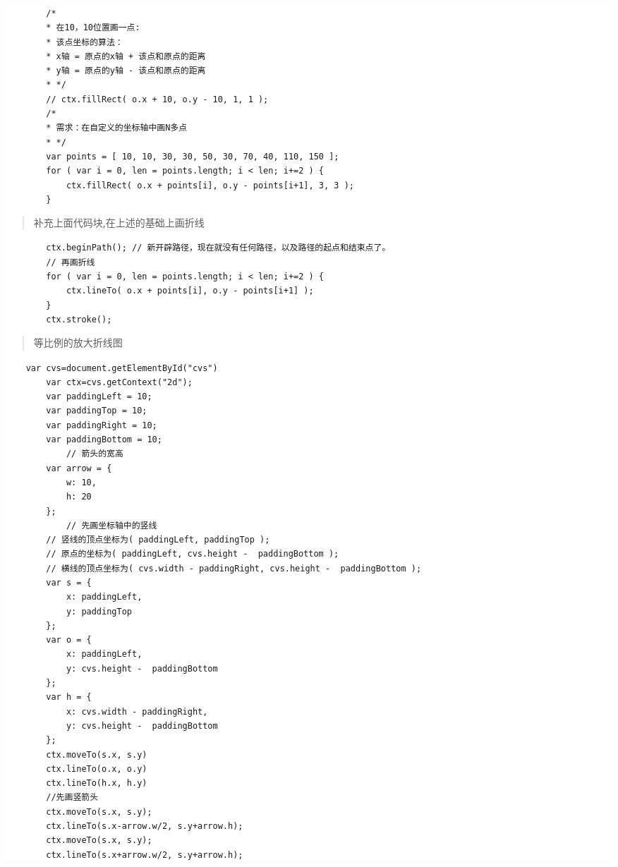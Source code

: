 ```
        /*
        * 在10，10位置画一点:
        * 该点坐标的算法：
        * x轴 = 原点的x轴 + 该点和原点的距离
        * y轴 = 原点的y轴 - 该点和原点的距离
        * */
        // ctx.fillRect( o.x + 10, o.y - 10, 1, 1 );
        /*
        * 需求：在自定义的坐标轴中画N多点
        * */
        var points = [ 10, 10, 30, 30, 50, 30, 70, 40, 110, 150 ];
        for ( var i = 0, len = points.length; i < len; i+=2 ) {
            ctx.fillRect( o.x + points[i], o.y - points[i+1], 3, 3 );
        }
```

> 补充上面代码块,在上述的基础上画折线

```
        ctx.beginPath(); // 新开辟路径，现在就没有任何路径，以及路径的起点和结束点了。
        // 再画折线
        for ( var i = 0, len = points.length; i < len; i+=2 ) {
            ctx.lineTo( o.x + points[i], o.y - points[i+1] );
        }
        ctx.stroke();
```

> 等比例的放大折线图

```
    var cvs=document.getElementById("cvs")
        var ctx=cvs.getContext("2d");
        var paddingLeft = 10;
        var paddingTop = 10;
        var paddingRight = 10;
        var paddingBottom = 10;
            // 箭头的宽高
        var arrow = {
            w: 10,
            h: 20
        };
            // 先画坐标轴中的竖线
        // 竖线的顶点坐标为( paddingLeft, paddingTop );
        // 原点的坐标为( paddingLeft, cvs.height -  paddingBottom );
        // 横线的顶点坐标为( cvs.width - paddingRight, cvs.height -  paddingBottom );
        var s = {
            x: paddingLeft,
            y: paddingTop
        };
        var o = {
            x: paddingLeft,
            y: cvs.height -  paddingBottom
        };
        var h = {
            x: cvs.width - paddingRight,
            y: cvs.height -  paddingBottom
        };
        ctx.moveTo(s.x, s.y)
        ctx.lineTo(o.x, o.y)
        ctx.lineTo(h.x, h.y)
        //先画竖箭头
        ctx.moveTo(s.x, s.y);
        ctx.lineTo(s.x-arrow.w/2, s.y+arrow.h);
        ctx.moveTo(s.x, s.y);
        ctx.lineTo(s.x+arrow.w/2, s.y+arrow.h);
```